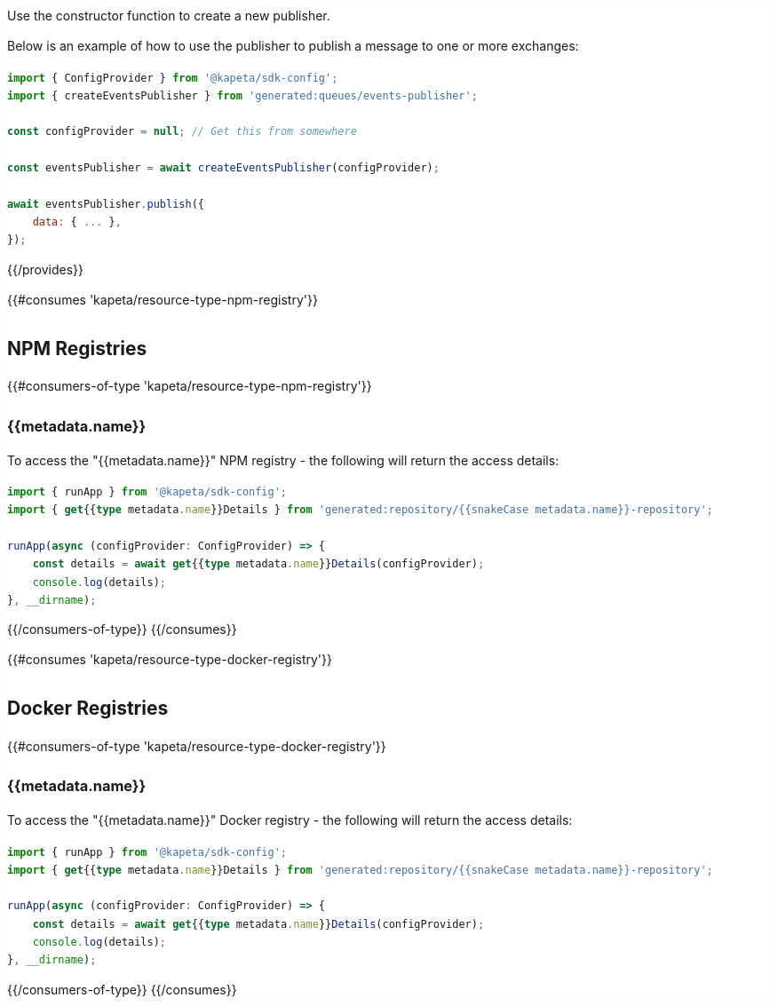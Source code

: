 Use the constructor function to create a new publisher.

Below is an example of how to use the publisher to publish a message to one or more exchanges:
```javascript
import { ConfigProvider } from '@kapeta/sdk-config';
import { createEventsPublisher } from 'generated:queues/events-publisher';

const configProvider = null; // Get this from somewhere

const eventsPublisher = await createEventsPublisher(configProvider);

await eventsPublisher.publish({
    data: { ... },
});
```
{{/provides}}

{{#consumes 'kapeta/resource-type-npm-registry'}}
## NPM Registries

{{#consumers-of-type 'kapeta/resource-type-npm-registry'}}
### {{metadata.name}}
To access the "{{metadata.name}}" NPM registry - the following will return the access details:

```typescript
import { runApp } from '@kapeta/sdk-config';
import { get{{type metadata.name}}Details } from 'generated:repository/{{snakeCase metadata.name}}-repository';

runApp(async (configProvider: ConfigProvider) => {
    const details = await get{{type metadata.name}}Details(configProvider);
    console.log(details);
}, __dirname);
```
{{/consumers-of-type}}
{{/consumes}}

{{#consumes 'kapeta/resource-type-docker-registry'}}
## Docker Registries

{{#consumers-of-type 'kapeta/resource-type-docker-registry'}}
### {{metadata.name}}
To access the "{{metadata.name}}" Docker registry - the following will return the access details:

```typescript
import { runApp } from '@kapeta/sdk-config';
import { get{{type metadata.name}}Details } from 'generated:repository/{{snakeCase metadata.name}}-repository';

runApp(async (configProvider: ConfigProvider) => {
    const details = await get{{type metadata.name}}Details(configProvider);
    console.log(details);
}, __dirname);
```
{{/consumers-of-type}}
{{/consumes}}
